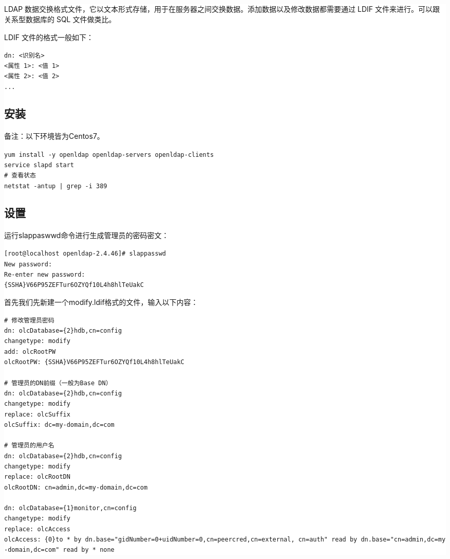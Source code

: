 LDAP 数据交换格式文件，它以文本形式存储，用于在服务器之间交换数据。添加数据以及修改数据都需要通过 LDIF 文件来进行。可以跟关系型数据库的 SQL 文件做类比。

LDIF 文件的格式一般如下：

```
dn: <识别名>
<属性 1>: <值 1>
<属性 2>: <值 2>
...
```

## 安装

备注：以下环境皆为Centos7。

```shell
yum install -y openldap openldap-servers openldap-clients
service slapd start
# 查看状态
netstat -antup | grep -i 389
```

## 设置

运行slappaswwd命令进行生成管理员的密码密文：

```
[root@localhost openldap-2.4.46]# slappasswd
New password:
Re-enter new password:
{SSHA}V66P95ZEFTur6OZYQf10L4h8hlTeUakC
```

首先我们先新建一个modify.ldif格式的文件，输入以下内容：

```
# 修改管理员密码
dn: olcDatabase={2}hdb,cn=config
changetype: modify
add: olcRootPW
olcRootPW: {SSHA}V66P95ZEFTur6OZYQf10L4h8hlTeUakC

# 管理员的DN前缀（一般为Base DN）
dn: olcDatabase={2}hdb,cn=config
changetype: modify
replace: olcSuffix
olcSuffix: dc=my-domain,dc=com

# 管理员的用户名
dn: olcDatabase={2}hdb,cn=config
changetype: modify
replace: olcRootDN
olcRootDN: cn=admin,dc=my-domain,dc=com

dn: olcDatabase={1}monitor,cn=config
changetype: modify
replace: olcAccess
olcAccess: {0}to * by dn.base="gidNumber=0+uidNumber=0,cn=peercred,cn=external, cn=auth" read by dn.base="cn=admin,dc=my-domain,dc=com" read by * none
```
